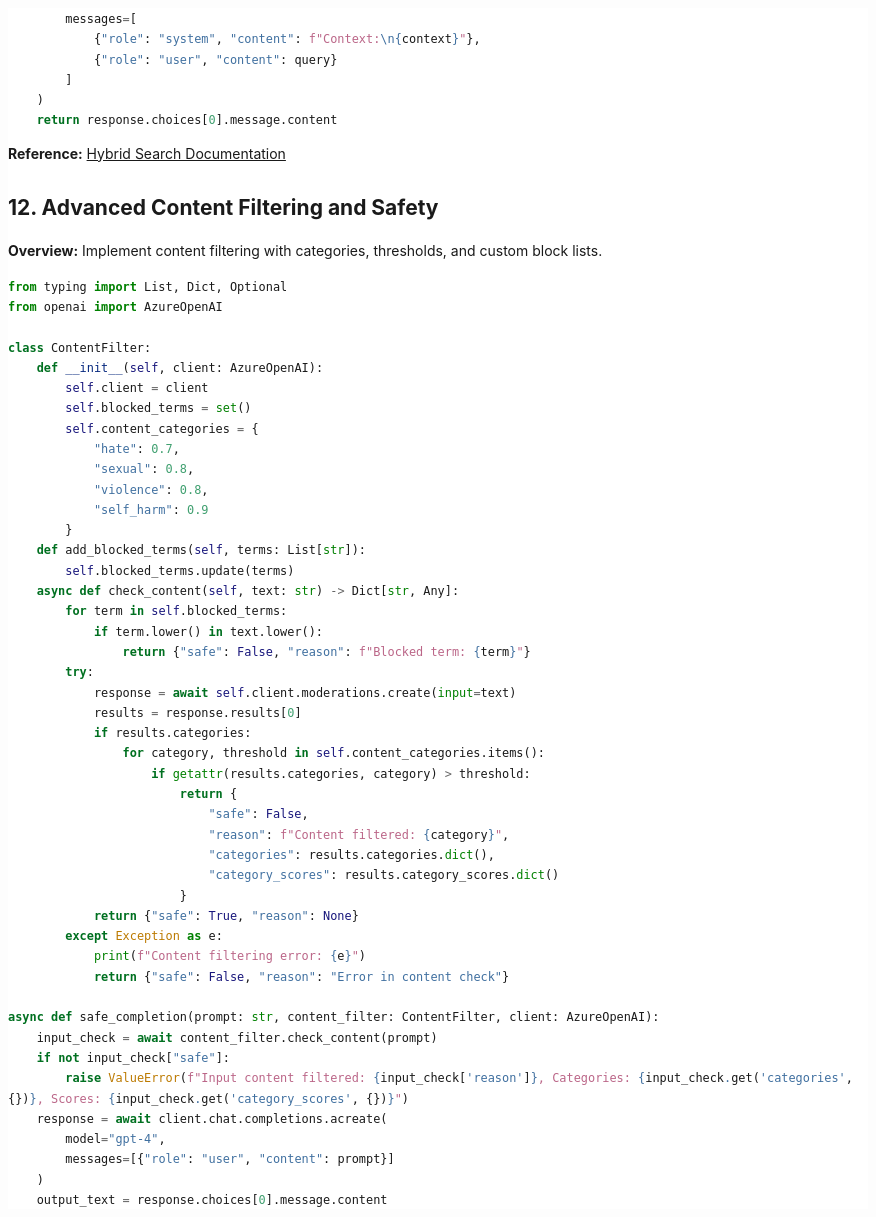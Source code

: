 ```python
        messages=[
            {"role": "system", "content": f"Context:\n{context}"},
            {"role": "user", "content": query}
        ]
    )
    return response.choices[0].message.content
```

**Reference:**
[Hybrid Search Documentation](https://learn.microsoft.com/en-us/azure/search/hybrid-search-overview)

## 12. Advanced Content Filtering and Safety

**Overview:**
Implement content filtering with categories, thresholds, and custom block lists.

```python
from typing import List, Dict, Optional
from openai import AzureOpenAI

class ContentFilter:
    def __init__(self, client: AzureOpenAI):
        self.client = client
        self.blocked_terms = set()
        self.content_categories = {
            "hate": 0.7,
            "sexual": 0.8,
            "violence": 0.8,
            "self_harm": 0.9
        }
    def add_blocked_terms(self, terms: List[str]):
        self.blocked_terms.update(terms)
    async def check_content(self, text: str) -> Dict[str, Any]:
        for term in self.blocked_terms:
            if term.lower() in text.lower():
                return {"safe": False, "reason": f"Blocked term: {term}"}
        try:
            response = await self.client.moderations.create(input=text)
            results = response.results[0]
            if results.categories:
                for category, threshold in self.content_categories.items():
                    if getattr(results.categories, category) > threshold:
                        return {
                            "safe": False,
                            "reason": f"Content filtered: {category}",
                            "categories": results.categories.dict(),
                            "category_scores": results.category_scores.dict()
                        }
            return {"safe": True, "reason": None}
        except Exception as e:
            print(f"Content filtering error: {e}")
            return {"safe": False, "reason": "Error in content check"}

async def safe_completion(prompt: str, content_filter: ContentFilter, client: AzureOpenAI):
    input_check = await content_filter.check_content(prompt)
    if not input_check["safe"]:
        raise ValueError(f"Input content filtered: {input_check['reason']}, Categories: {input_check.get('categories', {})}, Scores: {input_check.get('category_scores', {})}")
    response = await client.chat.completions.acreate(
        model="gpt-4",
        messages=[{"role": "user", "content": prompt}]
    )
    output_text = response.choices[0].message.content
```